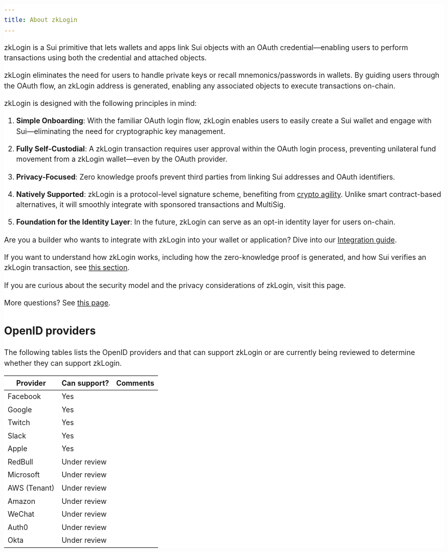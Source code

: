 ```yaml
---
title: About zkLogin
---
```


zkLogin is a Sui primitive that lets wallets and apps link Sui objects with an OAuth credential—enabling users to perform transactions using both the credential and attached objects.

zkLogin eliminates the need for users to handle private keys or recall mnemonics/passwords in wallets. By guiding users through the OAuth flow, an zkLogin address is generated, enabling any associated objects to execute transactions on-chain.

zkLogin is designed with the following principles in mind:

1. **Simple Onboarding**: With the familiar OAuth login flow, zkLogin enables users to easily create a Sui wallet and engage with Sui—eliminating the need for cryptographic key management.

1. **Fully Self-Custodial**: A zkLogin transaction requires user approval within the OAuth login process, preventing unilateral fund movement from a zkLogin wallet—even by the OAuth provider.

1. **Privacy-Focused**: Zero knowledge proofs prevent third parties from linking Sui addresses and OAuth identifiers.

1. **Natively Supported**: zkLogin is a protocol-level signature scheme, benefiting from [crypto agility](https://docs.sui.io/devnet/learn/cryptography/sui-signatures). Unlike smart contract-based alternatives, it will smoothly integrate with sponsored transactions and MultiSig.

1. **Foundation for the Identity Layer**: In the future, zkLogin can serve as an opt-in identity layer for users on-chain.

Are you a builder who wants to integrate with zkLogin into your wallet or application? Dive into our [Integration guide](#integration-guide).

If you want to understand how zkLogin works, including how the zero-knowledge proof is generated, and how Sui verifies an zkLogin transaction, see [this section](#how-zklogin-works).

If you are curious about the security model and the privacy considerations of zkLogin, visit this page.

More questions? See [this page](#faq).

## OpenID providers

The following tables lists the OpenID providers and that can support zkLogin or are currently being reviewed to determine whether they can support zkLogin.

| Provider     | Can support? | Comments |
| ------------ | ----------   | -------- |
| Facebook     | Yes          |	         |
| Google       | Yes          |          |
| Twitch       | Yes          |          |
| Slack        | Yes          |          |
| Apple        | Yes          |          |
| RedBull      | Under review |          |
| Microsoft    | Under review |          |
| AWS (Tenant) | Under review |          |
| Amazon       | Under review |          |
| WeChat       | Under review |          |
| Auth0        | Under review |          |
| Okta         | Under review |          |